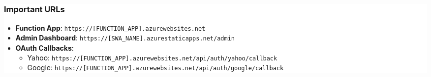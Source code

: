 ### Important URLs
- **Function App**: `https://[FUNCTION_APP].azurewebsites.net`
- **Admin Dashboard**: `https://[SWA_NAME].azurestaticapps.net/admin`
- **OAuth Callbacks**: 
  - Yahoo: `https://[FUNCTION_APP].azurewebsites.net/api/auth/yahoo/callback`
  - Google: `https://[FUNCTION_APP].azurewebsites.net/api/auth/google/callback`
